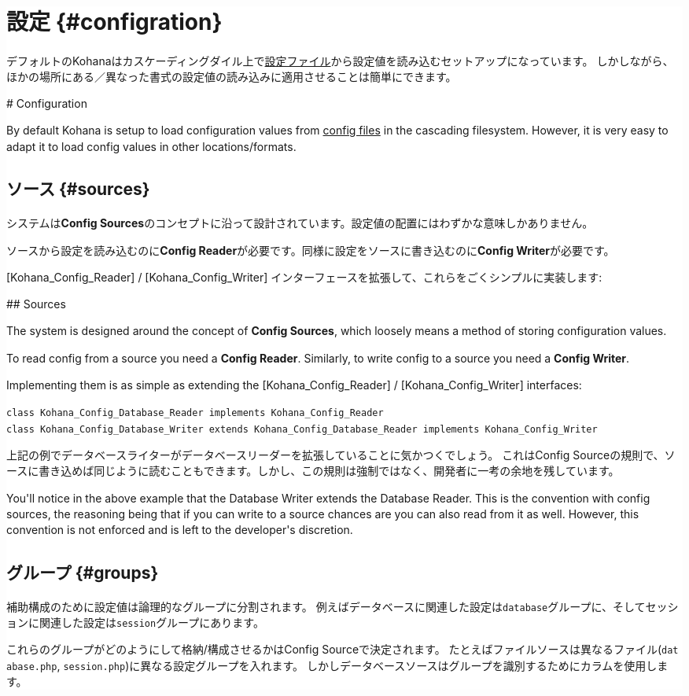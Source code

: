 # 設定 {#configration}

デフォルトのKohanaはカスケーディングダイル上で[設定ファイル](files/config)から設定値を読み込むセットアップになっています。
しかしながら、ほかの場所にある／異なった書式の設定値の読み込みに適用させることは簡単にできます。
<div class="original-doc">
# Configuration

By default Kohana is setup to load configuration values from [config files](files/config) in the
cascading filesystem.  However, it is very easy to adapt it to load config values in other 
locations/formats.
</div>

## ソース {#sources}
システムは**Config Sources**のコンセプトに沿って設計されています。設定値の配置にはわずかな意味しかありません。

ソースから設定を読み込むのに**Config Reader**が必要です。同様に設定をソースに書き込むのに**Config Writer**が必要です。

[Kohana_Config_Reader] / [Kohana_Config_Writer] インターフェースを拡張して、これらをごくシンプルに実装します:

<div class="original-doc">
## Sources

The system is designed around the concept of **Config Sources**, which loosely means a method of
storing configuration values.

To read config from a source you need a **Config Reader**. Similarly, to write config to a source
you need a **Config Writer**.

Implementing them is as simple as extending the
[Kohana_Config_Reader] / [Kohana_Config_Writer] interfaces:
</div>

	class Kohana_Config_Database_Reader implements Kohana_Config_Reader
	class Kohana_Config_Database_Writer extends Kohana_Config_Database_Reader implements Kohana_Config_Writer

上記の例でデータベースライターがデータベースリーダーを拡張していることに気かつくでしょう。
これはConfig Sourceの規則で、ソースに書き込めば同じように読むこともできます。しかし、この規則は強制ではなく、開発者に一考の余地を残しています。
<div class="original-doc">
You'll notice in the above example that the Database Writer extends the Database Reader. 
This is the convention with config sources, the reasoning being that if you can write to a 
source chances are you can also read from it as well. However, this convention is not enforced 
and is left to the developer's discretion.
</div>

## グループ {#groups}

補助構成のために設定値は論理的なグループに分割されます。
例えばデータベースに関連した設定は`database`グループに、そしてセッションに関連した設定は`session`グループにあります。

これらのグループがどのようにして格納/構成させるかはConfig Sourceで決定されます。
たとえばファイルソースは異なるファイル(`database.php`, `session.php`)に異なる設定グループを入れます。
しかしデータベースソースはグループを識別するためにカラムを使用します。
